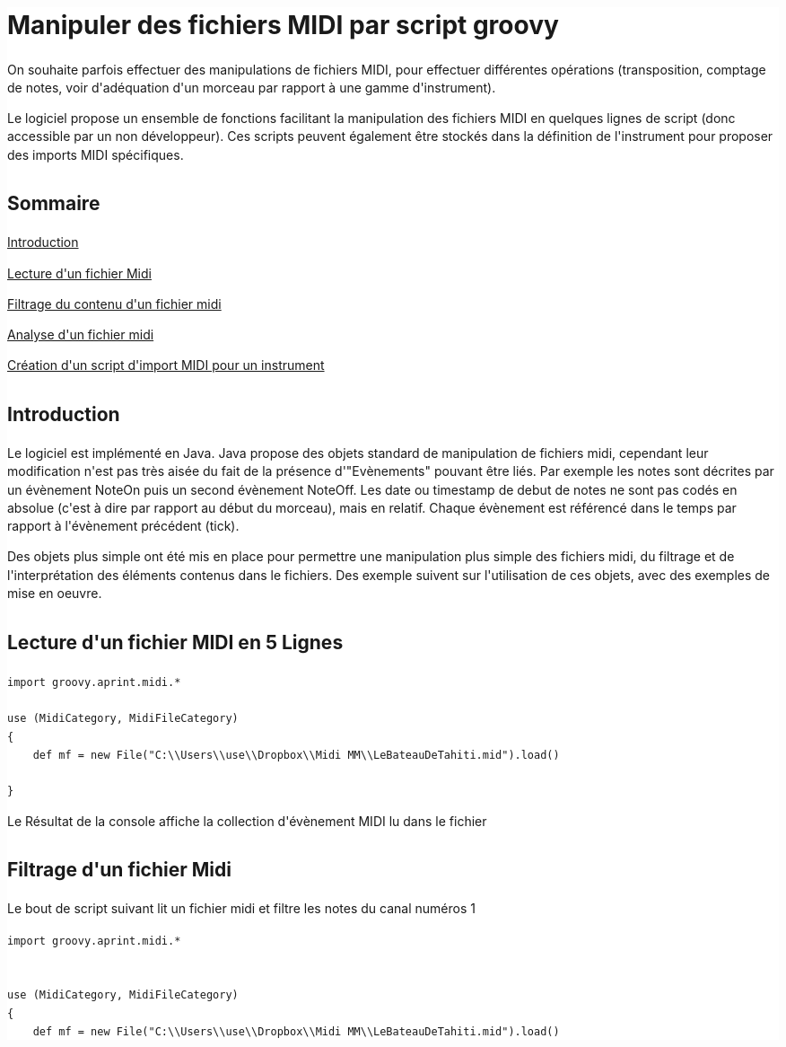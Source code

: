 Manipuler des fichiers MIDI par script groovy
=============================================

On souhaite parfois effectuer des manipulations de fichiers MIDI, pour effectuer différentes opérations (transposition, comptage de notes, voir d'adéquation d'un morceau par rapport à une gamme d'instrument).

Le logiciel propose un ensemble de fonctions facilitant la manipulation des fichiers MIDI en quelques lignes de script (donc accessible par un non développeur). Ces scripts peuvent également être stockés dans la définition de l'instrument pour proposer des imports MIDI spécifiques.

Sommaire
--------

[Introduction](#introduction)

[Lecture d'un fichier Midi](#lecturefichiermidi)

[Filtrage du contenu d'un fichier midi](#filtrage)

[Analyse d'un fichier midi](#analyse)

[Création d'un script d'import MIDI pour un instrument]()

[]()Introduction
----------------

Le logiciel est implémenté en Java. Java propose des objets standard de manipulation de fichiers midi, cependant leur modification n'est pas très aisée du fait de la présence d'"Evènements" pouvant être liés. Par exemple les notes sont décrites par un évènement NoteOn puis un second évènement NoteOff. Les date ou timestamp de debut de notes ne sont pas codés en absolue (c'est à dire par rapport au début du morceau), mais en relatif. Chaque évènement est référencé dans le temps par rapport à l'évènement précédent (tick).

Des objets plus simple ont été mis en place pour permettre une manipulation plus simple des fichiers midi, du filtrage et de l'interprétation des éléments contenus dans le fichiers. Des exemple suivent sur l'utilisation de ces objets, avec des exemples de mise en oeuvre.

[]()Lecture d'un fichier MIDI en 5 Lignes
-----------------------------------------

    import groovy.aprint.midi.*

    use (MidiCategory, MidiFileCategory)
    {
        def mf = new File("C:\\Users\\use\\Dropbox\\Midi MM\\LeBateauDeTahiti.mid").load()

    }

Le Résultat de la console affiche la collection d'évènement MIDI lu dans le fichier

[]()Filtrage d'un fichier Midi
------------------------------

Le bout de script suivant lit un fichier midi et filtre les notes du canal numéros 1

    import groovy.aprint.midi.*


    use (MidiCategory, MidiFileCategory)
    {
        def mf = new File("C:\\Users\\use\\Dropbox\\Midi MM\\LeBateauDeTahiti.mid").load()
        